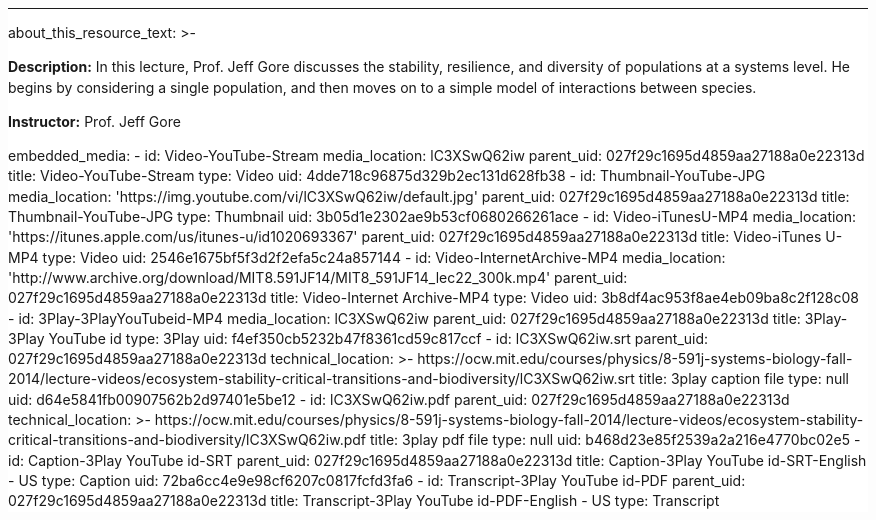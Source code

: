 ---
about_this_resource_text: >-
  <p><strong>Description:</strong> In this lecture, Prof. Jeff Gore discusses
  the stability, resilience, and diversity of populations at a systems level. He
  begins by considering a single population, and then moves on to a simple model
  of interactions between species.</p> <p><strong>Instructor:</strong> Prof.
  Jeff Gore</p>
embedded_media:
  - id: Video-YouTube-Stream
    media_location: lC3XSwQ62iw
    parent_uid: 027f29c1695d4859aa27188a0e22313d
    title: Video-YouTube-Stream
    type: Video
    uid: 4dde718c96875d329b2ec131d628fb38
  - id: Thumbnail-YouTube-JPG
    media_location: 'https://img.youtube.com/vi/lC3XSwQ62iw/default.jpg'
    parent_uid: 027f29c1695d4859aa27188a0e22313d
    title: Thumbnail-YouTube-JPG
    type: Thumbnail
    uid: 3b05d1e2302ae9b53cf0680266261ace
  - id: Video-iTunesU-MP4
    media_location: 'https://itunes.apple.com/us/itunes-u/id1020693367'
    parent_uid: 027f29c1695d4859aa27188a0e22313d
    title: Video-iTunes U-MP4
    type: Video
    uid: 2546e1675bf5f3d2f2efa5c24a857144
  - id: Video-InternetArchive-MP4
    media_location: 'http://www.archive.org/download/MIT8.591JF14/MIT8_591JF14_lec22_300k.mp4'
    parent_uid: 027f29c1695d4859aa27188a0e22313d
    title: Video-Internet Archive-MP4
    type: Video
    uid: 3b8df4ac953f8ae4eb09ba8c2f128c08
  - id: 3Play-3PlayYouTubeid-MP4
    media_location: lC3XSwQ62iw
    parent_uid: 027f29c1695d4859aa27188a0e22313d
    title: 3Play-3Play YouTube id
    type: 3Play
    uid: f4ef350cb5232b47f8361cd59c817ccf
  - id: lC3XSwQ62iw.srt
    parent_uid: 027f29c1695d4859aa27188a0e22313d
    technical_location: >-
      https://ocw.mit.edu/courses/physics/8-591j-systems-biology-fall-2014/lecture-videos/ecosystem-stability-critical-transitions-and-biodiversity/lC3XSwQ62iw.srt
    title: 3play caption file
    type: null
    uid: d64e5841fb00907562b2d97401e5be12
  - id: lC3XSwQ62iw.pdf
    parent_uid: 027f29c1695d4859aa27188a0e22313d
    technical_location: >-
      https://ocw.mit.edu/courses/physics/8-591j-systems-biology-fall-2014/lecture-videos/ecosystem-stability-critical-transitions-and-biodiversity/lC3XSwQ62iw.pdf
    title: 3play pdf file
    type: null
    uid: b468d23e85f2539a2a216e4770bc02e5
  - id: Caption-3Play YouTube id-SRT
    parent_uid: 027f29c1695d4859aa27188a0e22313d
    title: Caption-3Play YouTube id-SRT-English - US
    type: Caption
    uid: 72ba6cc4e9e98cf6207c0817fcfd3fa6
  - id: Transcript-3Play YouTube id-PDF
    parent_uid: 027f29c1695d4859aa27188a0e22313d
    title: Transcript-3Play YouTube id-PDF-English - US
    type: Transcript
